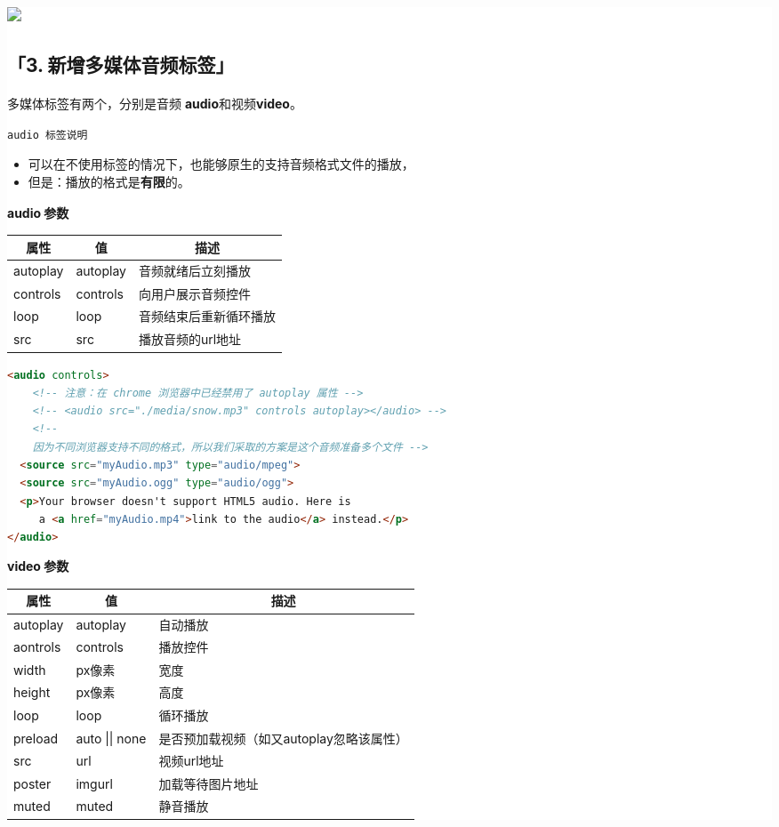 ![](https://cdn.jsdelivr.net/gh/lonely2022/picture/img/202205291552900.png)



## **「3. 新增多媒体音频标签」**

多媒体标签有两个，分别是音频 **audio**和视频**video**。

`audio 标签说明`

- 可以在不使用标签的情况下，也能够原生的支持音频格式文件的播放，
- 但是：播放的格式是**有限**的。

**audio 参数**

| 属性     | 值       | 描述                   |
| -------- | -------- | ---------------------- |
| autoplay | autoplay | 音频就绪后立刻播放     |
| controls | controls | 向用户展示音频控件     |
| loop     | loop     | 音频结束后重新循环播放 |
| src      | src      | 播放音频的url地址      |

```html
<audio controls>
    <!-- 注意：在 chrome 浏览器中已经禁用了 autoplay 属性 -->
    <!-- <audio src="./media/snow.mp3" controls autoplay></audio> -->
    <!-- 
    因为不同浏览器支持不同的格式，所以我们采取的方案是这个音频准备多个文件 -->                             
  <source src="myAudio.mp3" type="audio/mpeg">
  <source src="myAudio.ogg" type="audio/ogg">
  <p>Your browser doesn't support HTML5 audio. Here is
     a <a href="myAudio.mp4">link to the audio</a> instead.</p>
</audio>
```

**video 参数**

| 属性     | 值             | 描述                                     |
| -------- | -------------- | ---------------------------------------- |
| autoplay | autoplay       | 自动播放                                 |
| aontrols | controls       | 播放控件                                 |
| width    | px像素         | 宽度                                     |
| height   | px像素         | 高度                                     |
| loop     | loop           | 循环播放                                 |
| preload  | auto \|\| none | 是否预加载视频（如又autoplay忽略该属性） |
| src      | url            | 视频url地址                              |
| poster   | imgurl         | 加载等待图片地址                         |
| muted    | muted          | 静音播放                                 |

